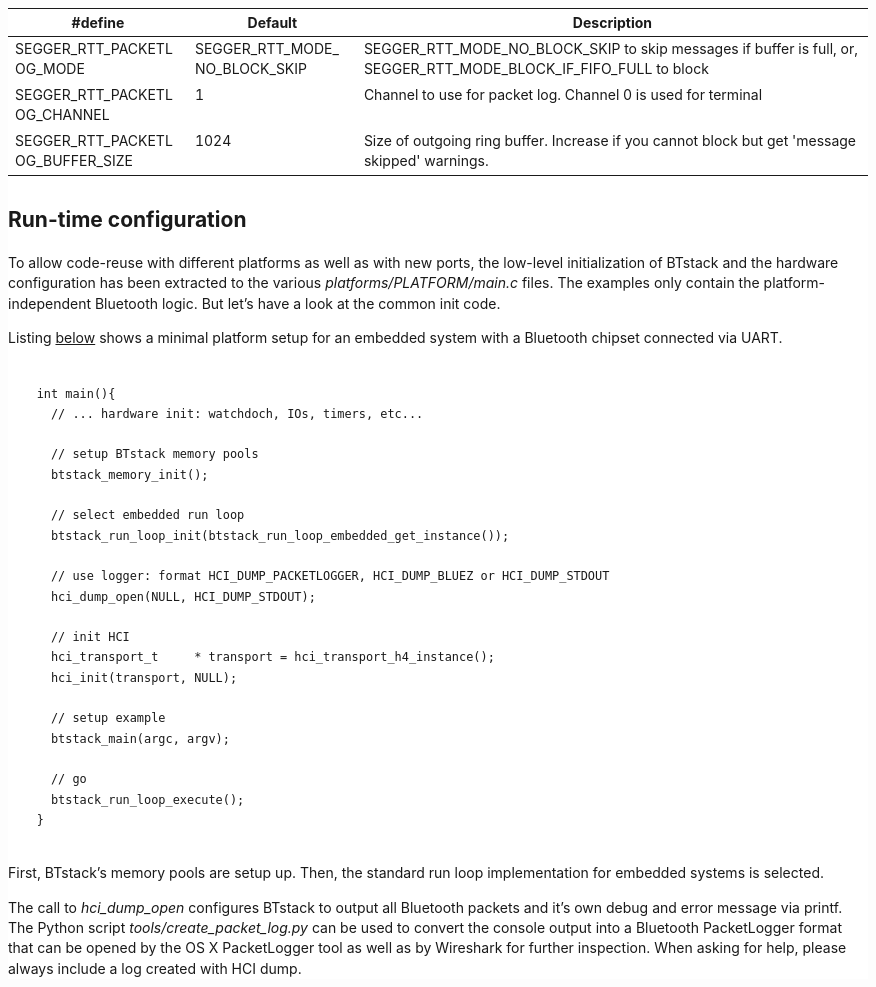 \#define                         | Default                        | Description
---------------------------------|--------------------------------|------------------------
SEGGER_RTT_PACKETLOG_MODE        | SEGGER_RTT_MODE_NO_BLOCK_SKIP  | SEGGER_RTT_MODE_NO_BLOCK_SKIP to skip messages if buffer is full, or, SEGGER_RTT_MODE_BLOCK_IF_FIFO_FULL to block 
SEGGER_RTT_PACKETLOG_CHANNEL     | 1                              | Channel to use for packet log. Channel 0 is used for terminal
SEGGER_RTT_PACKETLOG_BUFFER_SIZE | 1024                           | Size of outgoing ring buffer. Increase if you cannot block but get 'message skipped' warnings.

## Run-time configuration

To allow code-reuse with different platforms
as well as with new ports, the low-level initialization of BTstack and
the hardware configuration has been extracted to the various
*platforms/PLATFORM/main.c* files. The examples only contain the
platform-independent Bluetooth logic. But let’s have a look at the
common init code.

Listing [below](#lst:btstackInit) shows a minimal platform setup for an
embedded system with a Bluetooth chipset connected via UART.

~~~~ {#lst:btstackInit .c caption="{Minimal platform setup for an embedded system}"}

    int main(){
      // ... hardware init: watchdoch, IOs, timers, etc...

      // setup BTstack memory pools
      btstack_memory_init();

      // select embedded run loop
      btstack_run_loop_init(btstack_run_loop_embedded_get_instance());
          
      // use logger: format HCI_DUMP_PACKETLOGGER, HCI_DUMP_BLUEZ or HCI_DUMP_STDOUT
      hci_dump_open(NULL, HCI_DUMP_STDOUT);

      // init HCI
      hci_transport_t     * transport = hci_transport_h4_instance();
      hci_init(transport, NULL);

      // setup example    
      btstack_main(argc, argv);

      // go
      btstack_run_loop_execute();    
    }
    
~~~~ 

First, BTstack’s memory pools are setup up. Then, the standard run loop
implementation for embedded systems is selected.

The call to *hci_dump_open* configures BTstack to output all Bluetooth
packets and it’s own debug and error message via printf. The Python
script *tools/create_packet_log.py* can be used to convert the console
output into a Bluetooth PacketLogger format that can be opened by the OS
X PacketLogger tool as well as by Wireshark for further inspection. When
asking for help, please always include a log created with HCI dump.
